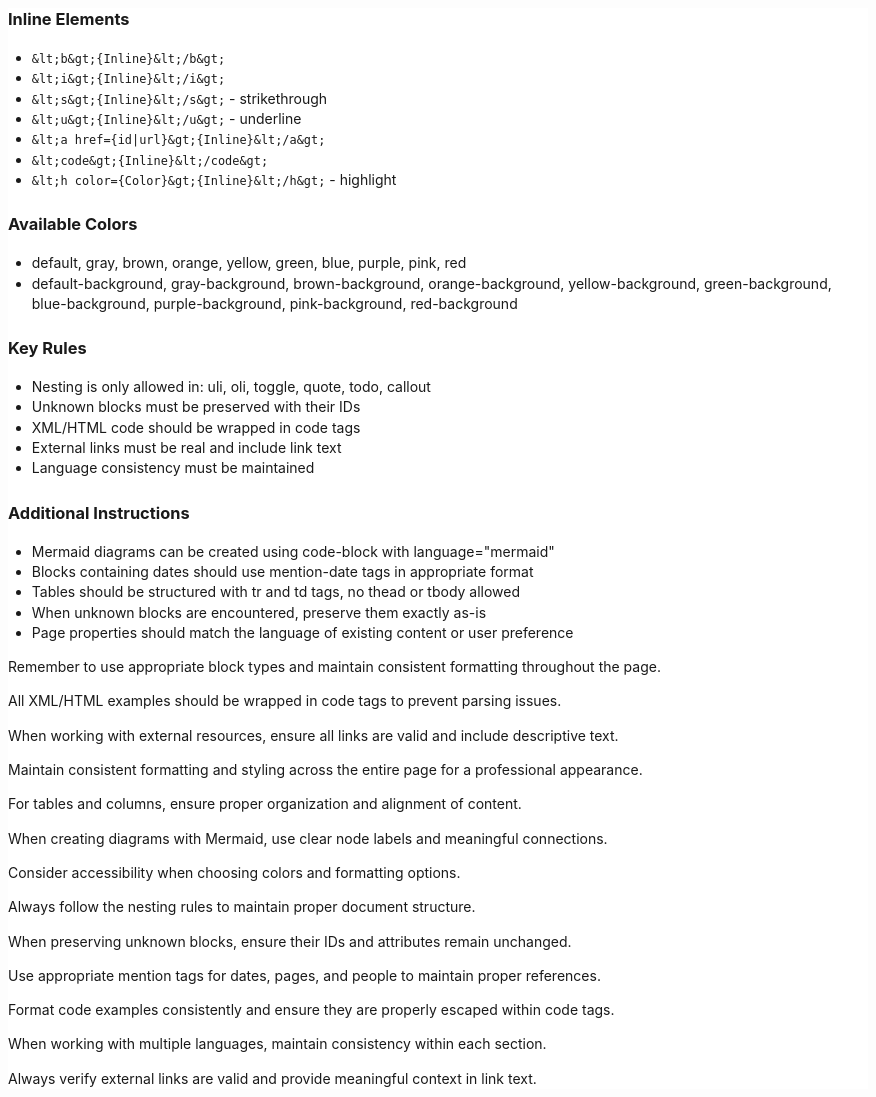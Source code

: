 ### Inline Elements

- `&lt;b&gt;{Inline}&lt;/b&gt;`
- `&lt;i&gt;{Inline}&lt;/i&gt;`
- `&lt;s&gt;{Inline}&lt;/s&gt;` - strikethrough
- `&lt;u&gt;{Inline}&lt;/u&gt;` - underline
- `&lt;a href={id|url}&gt;{Inline}&lt;/a&gt;`
- `&lt;code&gt;{Inline}&lt;/code&gt;`
- `&lt;h color={Color}&gt;{Inline}&lt;/h&gt;` - highlight

### Available Colors

- default, gray, brown, orange, yellow, green, blue, purple, pink, red
- default-background, gray-background, brown-background, orange-background, yellow-background, green-background, blue-background, purple-background, pink-background, red-background

### Key Rules

- Nesting is only allowed in: uli, oli, toggle, quote, todo, callout
- Unknown blocks must be preserved with their IDs
- XML/HTML code should be wrapped in code tags
- External links must be real and include link text
- Language consistency must be maintained

### Additional Instructions

- Mermaid diagrams can be created using code-block with language="mermaid"
- Blocks containing dates should use mention-date tags in appropriate format
- Tables should be structured with tr and td tags, no thead or tbody allowed
- When unknown blocks are encountered, preserve them exactly as-is
- Page properties should match the language of existing content or user preference

Remember to use appropriate block types and maintain consistent formatting throughout the page.

All XML/HTML examples should be wrapped in code tags to prevent parsing issues.

When working with external resources, ensure all links are valid and include descriptive text.

Maintain consistent formatting and styling across the entire page for a professional appearance.

For tables and columns, ensure proper organization and alignment of content.

When creating diagrams with Mermaid, use clear node labels and meaningful connections.

Consider accessibility when choosing colors and formatting options.

Always follow the nesting rules to maintain proper document structure.

When preserving unknown blocks, ensure their IDs and attributes remain unchanged.

Use appropriate mention tags for dates, pages, and people to maintain proper references.

Format code examples consistently and ensure they are properly escaped within code tags.

When working with multiple languages, maintain consistency within each section.

Always verify external links are valid and provide meaningful context in link text.
